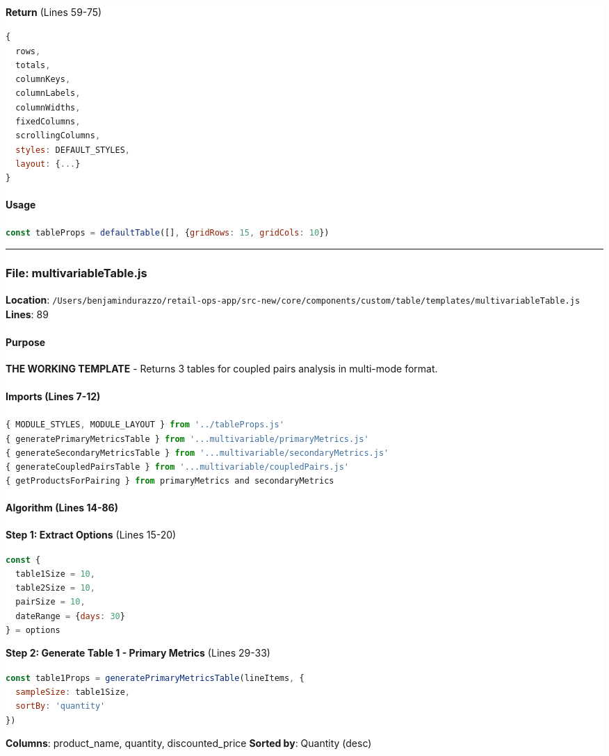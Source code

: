 **Return** (Lines 59-75)
```javascript
{
  rows,
  totals,
  columnKeys,
  columnLabels,
  columnWidths,
  fixedColumns,
  scrollingColumns,
  styles: DEFAULT_STYLES,
  layout: {...}
}
```

#### **Usage**
```javascript
const tableProps = defaultTable([], {gridRows: 15, gridCols: 10})
```

---

### File: **multivariableTable.js**
**Location**: `/Users/benjamindurazzo/retail-ops-app/src-new/core/components/custom/table/templates/multivariableTable.js`
**Lines**: 89

#### **Purpose**
**THE WORKING TEMPLATE** - Returns 3 tables for coupled pairs analysis in multi-mode format.

#### **Imports** (Lines 7-12)
```javascript
{ MODULE_STYLES, MODULE_LAYOUT } from '../tableProps.js'
{ generatePrimaryMetricsTable } from '...multivariable/primaryMetrics.js'
{ generateSecondaryMetricsTable } from '...multivariable/secondaryMetrics.js'
{ generateCoupledPairsTable } from '...multivariable/coupledPairs.js'
{ getProductsForPairing } from primaryMetrics and secondaryMetrics
```

#### **Algorithm** (Lines 14-86)

**Step 1: Extract Options** (Lines 15-20)
```javascript
const {
  table1Size = 10,
  table2Size = 10,
  pairSize = 10,
  dateRange = {days: 30}
} = options
```

**Step 2: Generate Table 1 - Primary Metrics** (Lines 29-33)
```javascript
const table1Props = generatePrimaryMetricsTable(lineItems, {
  sampleSize: table1Size,
  sortBy: 'quantity'
})
```
**Columns**: product_name, quantity, discounted_price
**Sorted by**: Quantity (desc)
